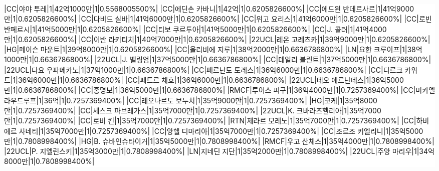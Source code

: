 |CC|야야 투레|1|42억1000만|1|0.5568005500%|
|CC|에딘손 카바니|1|42억|1|0.6205826600%|
|CC|에드윈 반데르사르|1|41억9000만|1|0.6205826600%|
|CC|다비드 실바|1|41억6000만|1|0.6205826600%|
|CC|위고 요리스|1|41억6000만|1|0.6205826600%|
|CC|로빈 반페르시|1|41억5000만|1|0.6205826600%|
|CC|티보 쿠르투아|1|41억5000만|1|0.6205826600%|
|CC|J. 콜러|1|41억4000만|1|0.6205826600%|
|CC|이반 라키티치|1|40억7000만|1|0.6205826600%|
|22UCL|레온 고레츠카|1|39억9000만|1|0.6205826600%|
|HG|메이슨 마운트|1|39억8000만|1|0.6205826600%|
|CC|올리비에 지루|1|38억2000만|1|0.6636786800%|
|LN|요한 크루이프|1|38억1000만|1|0.6636786800%|
|22UCL|J. 벨링엄|1|37억5000만|1|0.6636786800%|
|CC|데일리 블린트|1|37억5000만|1|0.6636786800%|
|22UCL|다요 우파메카노|1|37억1000만|1|0.6636786800%|
|CC|페르난도 토레스|1|36억6000만|1|0.6636786800%|
|CC|디르크 카위트|1|36억6000만|1|0.6636786800%|
|CC|페트르 체흐|1|36억6000만|1|0.6636786800%|
|22UCL|테오 에르난데스|1|36억5000만|1|0.6636786800%|
|CC|홍명보|1|36억5000만|1|0.6636786800%|
|RMCF|루이스 피구|1|36억4000만|1|0.7257369400%|
|CC|미카엘 라우드루프|1|36억|1|0.7257369400%|
|CC|레오나르도 보누치|1|35억9000만|1|0.7257369400%|
|HG|코케|1|35억8000만|1|0.7257369400%|
|CC|세스크 파브레가스|1|35억7000만|1|0.7257369400%|
|22UCL|K. 크바라츠헬리아|1|35억7000만|1|0.7257369400%|
|CC|로비 킨|1|35억7000만|1|0.7257369400%|
|RTN|제라르 모레노|1|35억7000만|1|0.7257369400%|
|CC|하비에르 사네티|1|35억7000만|1|0.7257369400%|
|CC|앙헬 디마리아|1|35억7000만|1|0.7257369400%|
|CC|조르조 키엘리니|1|35억5000만|1|0.7808998400%|
|HG|B. 슈바인슈타이거|1|35억5000만|1|0.7808998400%|
|RMCF|우고 산체스|1|35억4000만|1|0.7808998400%|
|22UCL|P. 지엘린스키|1|35억3000만|1|0.7808998400%|
|LN|지네딘 지단|1|35억2000만|1|0.7808998400%|
|22UCL|주앙 마리우|1|34억8000만|1|0.7808998400%|